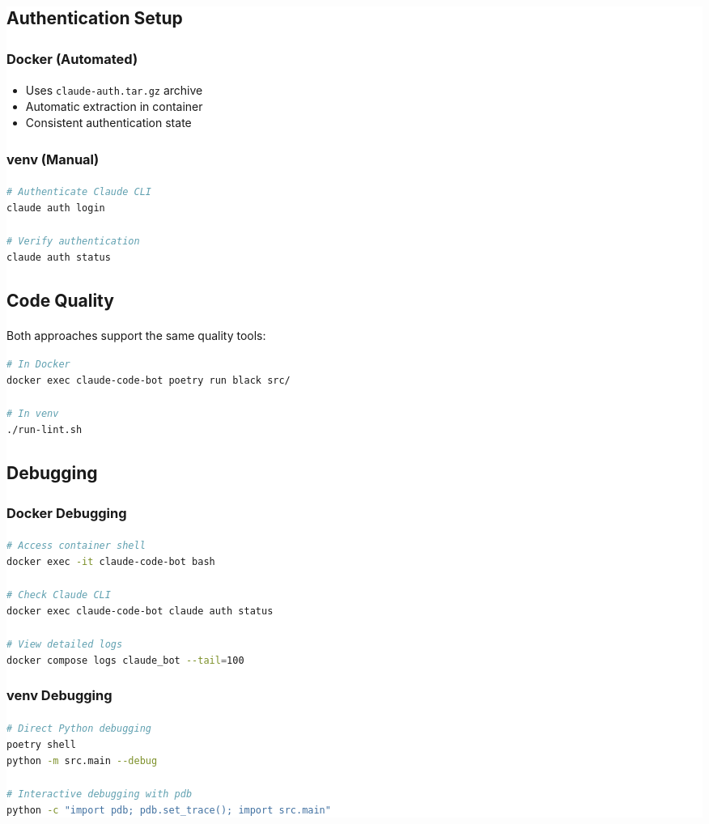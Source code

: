 ## Authentication Setup

### Docker (Automated)
- Uses `claude-auth.tar.gz` archive
- Automatic extraction in container
- Consistent authentication state

### venv (Manual)
```bash
# Authenticate Claude CLI
claude auth login

# Verify authentication
claude auth status
```

## Code Quality

Both approaches support the same quality tools:

```bash
# In Docker
docker exec claude-code-bot poetry run black src/

# In venv
./run-lint.sh
```

## Debugging

### Docker Debugging
```bash
# Access container shell
docker exec -it claude-code-bot bash

# Check Claude CLI
docker exec claude-code-bot claude auth status

# View detailed logs
docker compose logs claude_bot --tail=100
```

### venv Debugging
```bash
# Direct Python debugging
poetry shell
python -m src.main --debug

# Interactive debugging with pdb
python -c "import pdb; pdb.set_trace(); import src.main"
```
